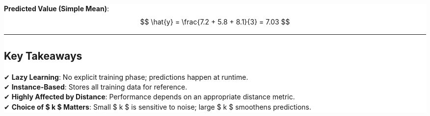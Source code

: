 **Predicted Value (Simple Mean)**:
$$
\hat{y} = \frac{7.2 + 5.8 + 8.1}{3} = 7.03
$$

---

## **Key Takeaways**
✔ **Lazy Learning**: No explicit training phase; predictions happen at runtime.  
✔ **Instance-Based**: Stores all training data for reference.  
✔ **Highly Affected by Distance**: Performance depends on an appropriate distance metric.  
✔ **Choice of $ k $  Matters**: Small $ k $  is sensitive to noise; large $ k $  smoothens predictions.

